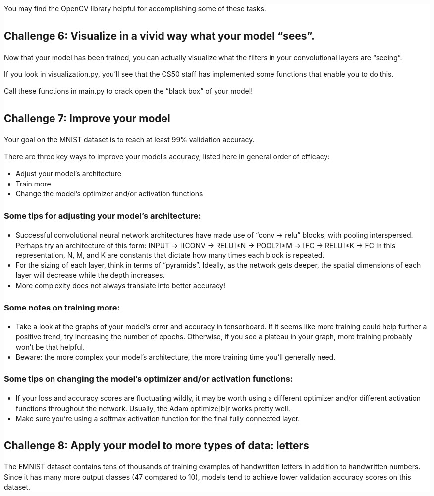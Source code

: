 You may find the OpenCV library helpful for accomplishing some of these tasks.

## Challenge 6: Visualize in a vivid way what your model “sees”.
Now that your model has been trained, you can actually visualize what the filters in your convolutional layers are “seeing”. 

If you look in visualization.py, you’ll see that the CS50 staff has implemented some functions that enable you to do this. 

Call these functions in main.py to crack open the “black box” of your model!

## Challenge 7: Improve your model
Your goal on the MNIST dataset is to reach at least 99% validation accuracy.

There are three key ways to improve your model’s accuracy, listed here in general order of efficacy:

* Adjust your model’s architecture
* Train more 
* Change the model’s optimizer and/or activation functions

### Some tips for adjusting your model’s architecture:

* Successful convolutional neural network architectures have made use of “conv → relu” blocks, with pooling interspersed. Perhaps try an architecture of this form:
INPUT -> [[CONV -> RELU]*N -> POOL?]*M -> [FC -> RELU]*K -> FC
In this representation, N, M, and K are constants that dictate how many times each block is repeated.
* For the sizing of each layer, think in terms of “pyramids”. Ideally, as the network gets deeper, the spatial dimensions of each layer will decrease while the depth increases. 
* More complexity does not always translate into better accuracy!

### Some notes on training more:

* Take a look at the graphs of your model’s error and accuracy in tensorboard. If it seems like more training could help further a positive trend, try increasing the number of epochs. Otherwise, if you see a plateau in your graph, more training probably won’t be that helpful.
* Beware: the more complex your model’s architecture, the more training time you’ll generally need. 

### Some tips on changing the model’s optimizer and/or activation functions:

* If your loss and accuracy scores are fluctuating wildly, it may be worth using a different optimizer and/or different activation functions throughout the network. Usually, the Adam optimize[b]r works pretty well.
* Make sure you’re using a softmax activation function for the final fully connected layer.

## Challenge 8: Apply your model to more types of data: letters
The EMNIST dataset contains tens of thousands of training examples of handwritten letters in addition to handwritten numbers. Since it has many more output classes (47 compared to 10), models tend to achieve lower validation accuracy scores on this dataset. 
